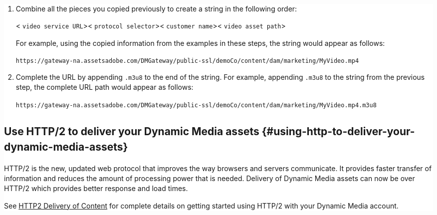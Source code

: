 1. Combine all the pieces you copied previously to create a string in the following order:

   < `video service URL`>< `protocol selector`>< `customer name`>< `video asset path`&gt;

   For example, using the copied information from the examples in these steps, the string would appear as follows:

   `https://gateway-na.assetsadobe.com/DMGateway/public-ssl/demoCo/content/dam/marketing/MyVideo.mp4`

1. Complete the URL by appending `.m3u8` to the end of the string. For example, appending `.m3u8` to the string from the previous step, the complete URL path would appear as follows:

   `https://gateway-na.assetsadobe.com/DMGateway/public-ssl/demoCo/content/dam/marketing/MyVideo.mp4.m3u8`

## Use HTTP/2 to deliver your Dynamic Media assets {#using-http-to-deliver-your-dynamic-media-assets}

HTTP/2 is the new, updated web protocol that improves the way browsers and servers communicate. It provides faster transfer of information and reduces the amount of processing power that is needed. Delivery of Dynamic Media assets can now be over HTTP/2 which provides better response and load times.

See [HTTP2 Delivery of Content](http2faq.md) for complete details on getting started using HTTP/2 with your Dynamic Media account.
